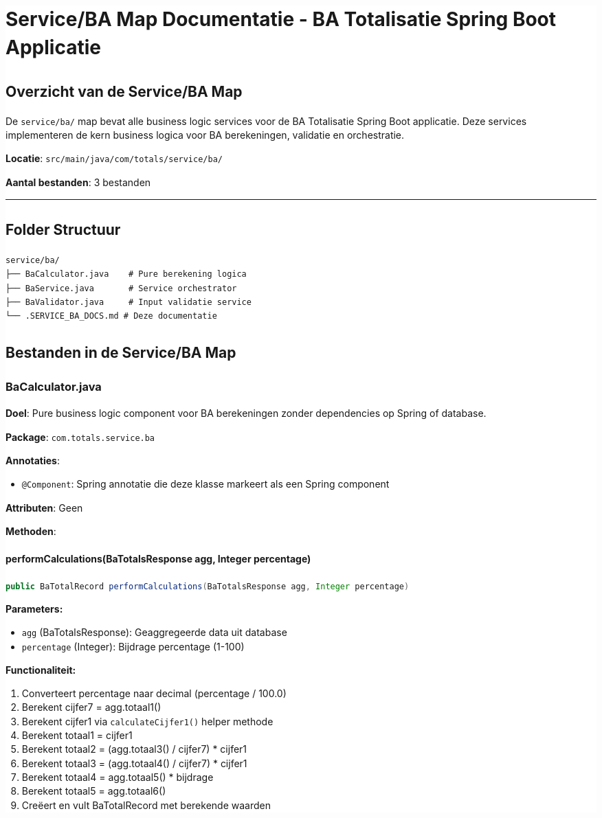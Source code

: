 # Service/BA Map Documentatie - BA Totalisatie Spring Boot Applicatie

## Overzicht van de Service/BA Map

De `service/ba/` map bevat alle business logic services voor de BA Totalisatie Spring Boot applicatie. Deze services implementeren de kern business logica voor BA berekeningen, validatie en orchestratie.

**Locatie**: `src/main/java/com/totals/service/ba/`

**Aantal bestanden**: 3 bestanden

---

## Folder Structuur

```
service/ba/
├── BaCalculator.java    # Pure berekening logica
├── BaService.java       # Service orchestrator
├── BaValidator.java     # Input validatie service
└── .SERVICE_BA_DOCS.md # Deze documentatie
```

## Bestanden in de Service/BA Map

### BaCalculator.java

**Doel**: Pure business logic component voor BA berekeningen zonder dependencies op Spring of database.

**Package**: `com.totals.service.ba`

**Annotaties**:
- `@Component`: Spring annotatie die deze klasse markeert als een Spring component

**Attributen**: Geen

**Methoden**:

#### performCalculations(BaTotalsResponse agg, Integer percentage)
```java
public BaTotalRecord performCalculations(BaTotalsResponse agg, Integer percentage)
```

**Parameters:**
- `agg` (BaTotalsResponse): Geaggregeerde data uit database
- `percentage` (Integer): Bijdrage percentage (1-100)

**Functionaliteit:**
1. Converteert percentage naar decimal (percentage / 100.0)
2. Berekent cijfer7 = agg.totaal1()
3. Berekent cijfer1 via `calculateCijfer1()` helper methode
4. Berekent totaal1 = cijfer1
5. Berekent totaal2 = (agg.totaal3() / cijfer7) * cijfer1
6. Berekent totaal3 = (agg.totaal4() / cijfer7) * cijfer1
7. Berekent totaal4 = agg.totaal5() * bijdrage
8. Berekent totaal5 = agg.totaal6()
9. Creëert en vult BaTotalRecord met berekende waarden

